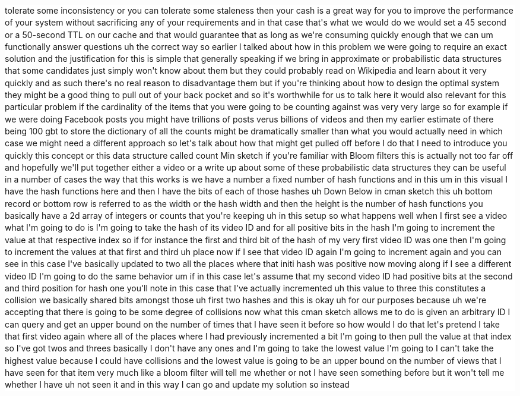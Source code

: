 tolerate some inconsistency or you can tolerate some staleness then your cash
is a great way for you to improve the performance of your system without sacrificing any of your requirements and
in that case that's what we would do we would set a 45 second or a 50-second TTL on our cache and that would guarantee
that as long as we're consuming quickly enough that we can um functionally answer questions uh the correct way so
earlier I talked about how in this problem we were going to require an exact solution and the justification for
this is simple that generally speaking if we bring in approximate or probabilistic data structures that some
candidates just simply won't know about them but they could probably read on Wikipedia and learn about it very
quickly and as such there's no real reason to disadvantage them but if you're thinking about how to design the
optimal system they might be a good thing to pull out of your back pocket and so it's worthwhile for us to talk here it would also relevant for this
particular problem if the cardinality of the items that you were going to be counting against was very very large so
for example if we were doing Facebook posts you might have trillions of posts verus billions of videos and then my
earlier estimate of there being 100 gbt to store the dictionary of all the
counts might be dramatically smaller than what you would actually need in which case we might need a different
approach so let's talk about how that might get pulled off before I do that I need to introduce you quickly this
concept or this data structure called count Min sketch if you're familiar with Bloom filters this is actually not too
far off and hopefully we'll put together either a video or a write up about some of these probabilistic data structures
they can be useful in a number of cases the way that this works is we have a number a fixed number of hash functions
and in this um in this visual I have the hash functions here and then I have the
bits of each of those hashes uh Down Below in cman sketch this uh bottom
record or bottom row is referred to as the width or the hash width and then the height is the number of hash functions
you basically have a 2d array of integers or counts that you're keeping
uh in this setup so what happens well when I first see a video what I'm going
to do is I'm going to take the hash of its video ID and for all positive bits
in the hash I'm going to increment the value at that respective index so if for
instance the first and third bit of the hash of my very first video ID was one
then I'm going to increment the values at that first and third uh place now if
I see that video ID again I'm going to increment again and you can see in this
case I've basically updated to two all the places where that initi hash was positive now moving along if I see a
different video ID I'm going to do the same behavior um if in this case let's
assume that my second video ID had positive bits at the second and third
position for hash one you'll note in this case that I've actually incremented
uh this value to three this constitutes a collision we basically shared bits
amongst those uh first two hashes and this is okay uh for our purposes because
uh we're accepting that there is going to be some degree of collisions now what this cman sketch allows me to do is
given an arbitrary ID I can query and get an upper bound on the number of
times that I have seen it before so how would I do that let's pretend I take that first video again where all of the
places where I had previously incremented a bit I'm going to then pull the value at that index so I've got twos
and threes basically I don't have any ones and I'm going to take the lowest value I'm going to I can't take the
highest value because I could have collisions and the lowest value is going to be an upper bound on the number of
views that I have seen for that item very much like a bloom filter will tell
me whether or not I have seen something before but it won't tell me whether I
have uh not seen it and in this way I can go and update my solution so instead